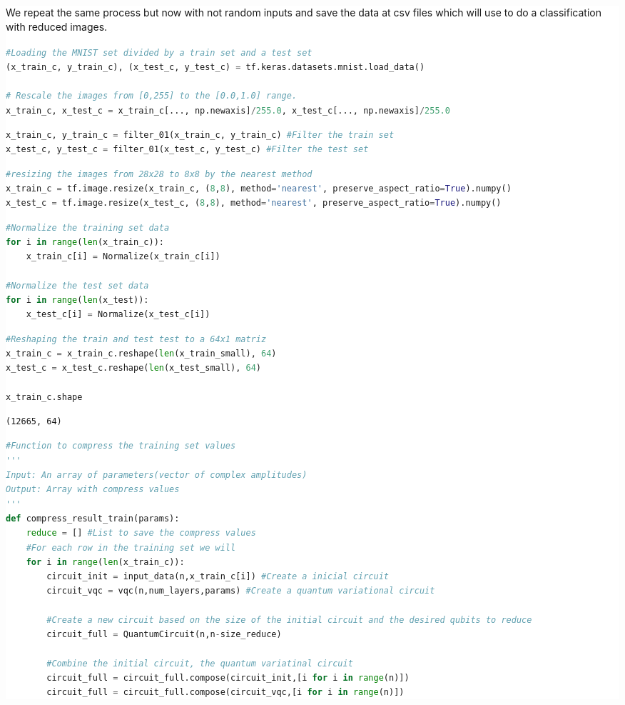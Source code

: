 

We repeat the same process but now with not random inputs and save the data at csv files which will use to do a classification with reduced images.


```python
#Loading the MNIST set divided by a train set and a test set
(x_train_c, y_train_c), (x_test_c, y_test_c) = tf.keras.datasets.mnist.load_data()

# Rescale the images from [0,255] to the [0.0,1.0] range.
x_train_c, x_test_c = x_train_c[..., np.newaxis]/255.0, x_test_c[..., np.newaxis]/255.0
```


```python
x_train_c, y_train_c = filter_01(x_train_c, y_train_c) #Filter the train set
x_test_c, y_test_c = filter_01(x_test_c, y_test_c) #Filter the test set
```


```python
#resizing the images from 28x28 to 8x8 by the nearest method
x_train_c = tf.image.resize(x_train_c, (8,8), method='nearest', preserve_aspect_ratio=True).numpy()
x_test_c = tf.image.resize(x_test_c, (8,8), method='nearest', preserve_aspect_ratio=True).numpy()
```


```python
#Normalize the training set data
for i in range(len(x_train_c)):
    x_train_c[i] = Normalize(x_train_c[i])

#Normalize the test set data
for i in range(len(x_test)):
    x_test_c[i] = Normalize(x_test_c[i])
```


```python
#Reshaping the train and test test to a 64x1 matriz
x_train_c = x_train_c.reshape(len(x_train_small), 64)
x_test_c = x_test_c.reshape(len(x_test_small), 64)

x_train_c.shape
```




    (12665, 64)




```python
#Function to compress the training set values
'''
Input: An array of parameters(vector of complex amplitudes)
Output: Array with compress values
'''
def compress_result_train(params):
    reduce = [] #List to save the compress values
    #For each row in the training set we will
    for i in range(len(x_train_c)):
        circuit_init = input_data(n,x_train_c[i]) #Create a inicial circuit
        circuit_vqc = vqc(n,num_layers,params) #Create a quantum variational circuit

        #Create a new circuit based on the size of the initial circuit and the desired qubits to reduce
        circuit_full = QuantumCircuit(n,n-size_reduce)

        #Combine the initial circuit, the quantum variatinal circuit
        circuit_full = circuit_full.compose(circuit_init,[i for i in range(n)])
        circuit_full = circuit_full.compose(circuit_vqc,[i for i in range(n)])
```
